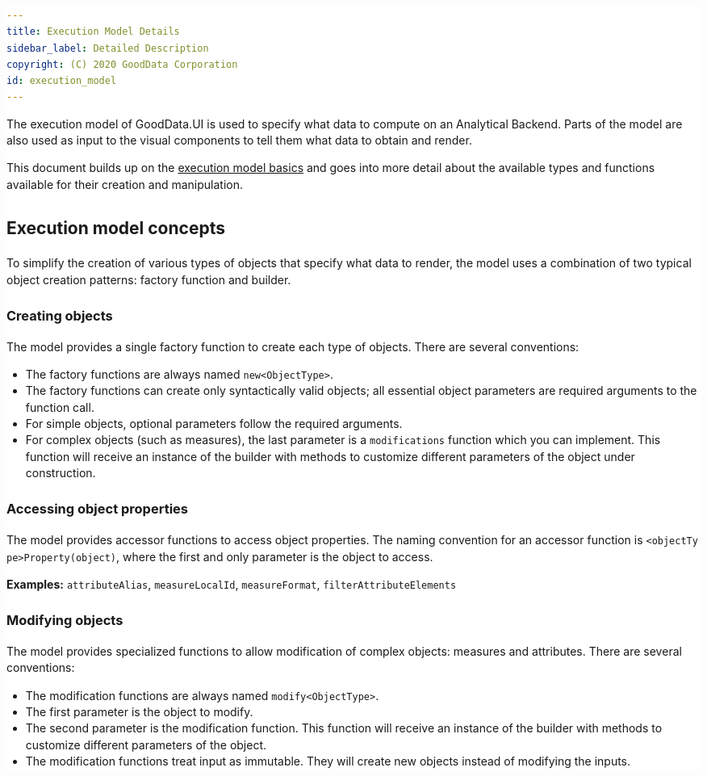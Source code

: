 ```yaml
---
title: Execution Model Details
sidebar_label: Detailed Description
copyright: (C) 2020 GoodData Corporation
id: execution_model
---
```


The execution model of GoodData.UI is used to specify what data to compute on an Analytical Backend. Parts of the model
are also used as input to the visual components to tell them what data to obtain and render.

This document builds up on the [execution model basics](02_start__execution_model.md) and goes into more detail about
the available types and functions available for their creation and manipulation.

## Execution model concepts

To simplify the creation of various types of objects that specify what data to render, the model uses a combination
of two typical object creation patterns: factory function and builder.

### Creating objects

The model provides a single factory function to create each type of objects. There are several conventions:

-  The factory functions are always named `new<ObjectType>`.
-  The factory functions can create only syntactically valid objects; all essential object parameters are required
   arguments to the function call.
-  For simple objects, optional parameters follow the required arguments.
-  For complex objects (such as measures), the last parameter is a `modifications` function which you can implement.
   This function will receive an instance of the builder with methods to customize different parameters of the object
   under construction.

### Accessing object properties

The model provides accessor functions to access object properties. The naming convention for an accessor function is `<objectType>Property(object)`, where the first and only parameter is the object to access.

**Examples:** `attributeAlias`, `measureLocalId`, `measureFormat`, `filterAttributeElements`

### Modifying objects

The model provides specialized functions to allow modification of complex objects: measures and attributes. There
are several conventions:

-  The modification functions are always named `modify<ObjectType>`.
-  The first parameter is the object to modify.
-  The second parameter is the modification function. This function will receive an instance of the builder with methods
   to customize different parameters of the object.
-  The modification functions treat input as immutable. They will create new objects instead of modifying the
   inputs.
